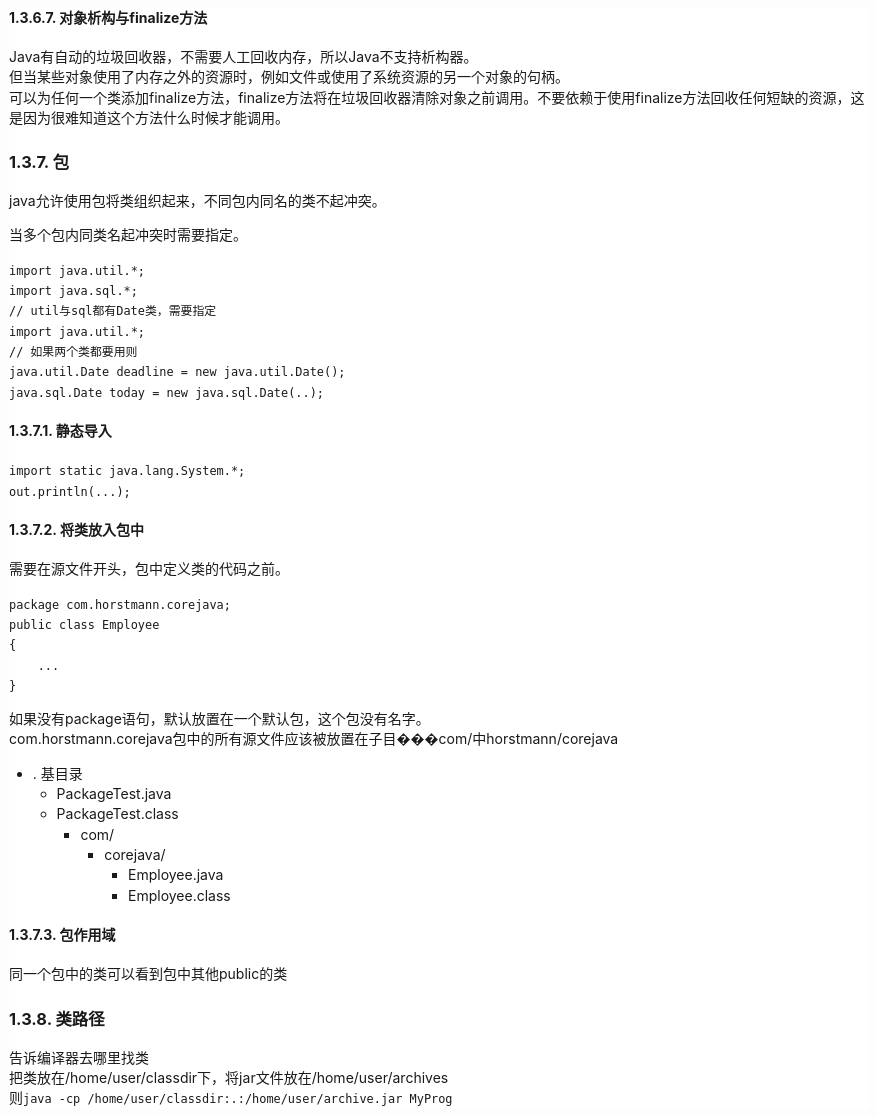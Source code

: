 #### 1.3.6.7. 对象析构与finalize方法
Java有自动的垃圾回收器，不需要人工回收内存，所以Java不支持析构器。</br>
但当某些对象使用了内存之外的资源时，例如文件或使用了系统资源的另一个对象的句柄。</br>
可以为任何一个类添加finalize方法，finalize方法将在垃圾回收器清除对象之前调用。不要依赖于使用finalize方法回收任何短缺的资源，这是因为很难知道这个方法什么时候才能调用。</br>

### 1.3.7. 包
java允许使用包将类组织起来，不同包内同名的类不起冲突。

当多个包内同类名起冲突时需要指定。

```
import java.util.*;
import java.sql.*;
// util与sql都有Date类，需要指定
import java.util.*;
// 如果两个类都要用则
java.util.Date deadline = new java.util.Date();
java.sql.Date today = new java.sql.Date(..);
```

#### 1.3.7.1. 静态导入
```
import static java.lang.System.*;
out.println(...);
```

#### 1.3.7.2. 将类放入包中
需要在源文件开头，包中定义类的代码之前。

```
package com.horstmann.corejava;
public class Employee
{
	...
}

```
如果没有package语句，默认放置在一个默认包，这个包没有名字。</br>
com.horstmann.corejava包中的所有源文件应该被放置在子目���com/中horstmann/corejava

- . 基目录
	- PackageTest.java
	- PackageTest.class
		- com/
			- corejava/
				- Employee.java
				- Employee.class

#### 1.3.7.3. 包作用域
 同一个包中的类可以看到包中其他public的类

### 1.3.8. 类路径
告诉编译器去哪里找类</br>
把类放在/home/user/classdir下，将jar文件放在/home/user/archives</br>
则`java -cp /home/user/classdir:.:/home/user/archive.jar MyProg`
